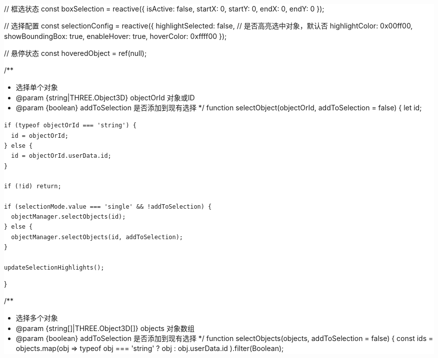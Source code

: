   // 框选状态
  const boxSelection = reactive({
    isActive: false,
    startX: 0,
    startY: 0,
    endX: 0,
    endY: 0
  });
  
  // 选择配置
  const selectionConfig = reactive({
    highlightSelected: false, // 是否高亮选中对象，默认否
    highlightColor: 0x00ff00,
    showBoundingBox: true,
    enableHover: true,
    hoverColor: 0xffff00
  });
  
  // 悬停状态
  const hoveredObject = ref(null);
  
  /**
   * 选择单个对象
   * @param {string|THREE.Object3D} objectOrId 对象或ID
   * @param {boolean} addToSelection 是否添加到现有选择
   */
  function selectObject(objectOrId, addToSelection = false) {
    let id;
    
    if (typeof objectOrId === 'string') {
      id = objectOrId;
    } else {
      id = objectOrId.userData.id;
    }
    
    if (!id) return;
    
    if (selectionMode.value === 'single' && !addToSelection) {
      objectManager.selectObjects(id);
    } else {
      objectManager.selectObjects(id, addToSelection);
    }
    
    updateSelectionHighlights();
  }
  
  /**
   * 选择多个对象
   * @param {string[]|THREE.Object3D[]} objects 对象数组
   * @param {boolean} addToSelection 是否添加到现有选择
   */
  function selectObjects(objects, addToSelection = false) {
    const ids = objects.map(obj => 
      typeof obj === 'string' ? obj : obj.userData.id
    ).filter(Boolean);
    
